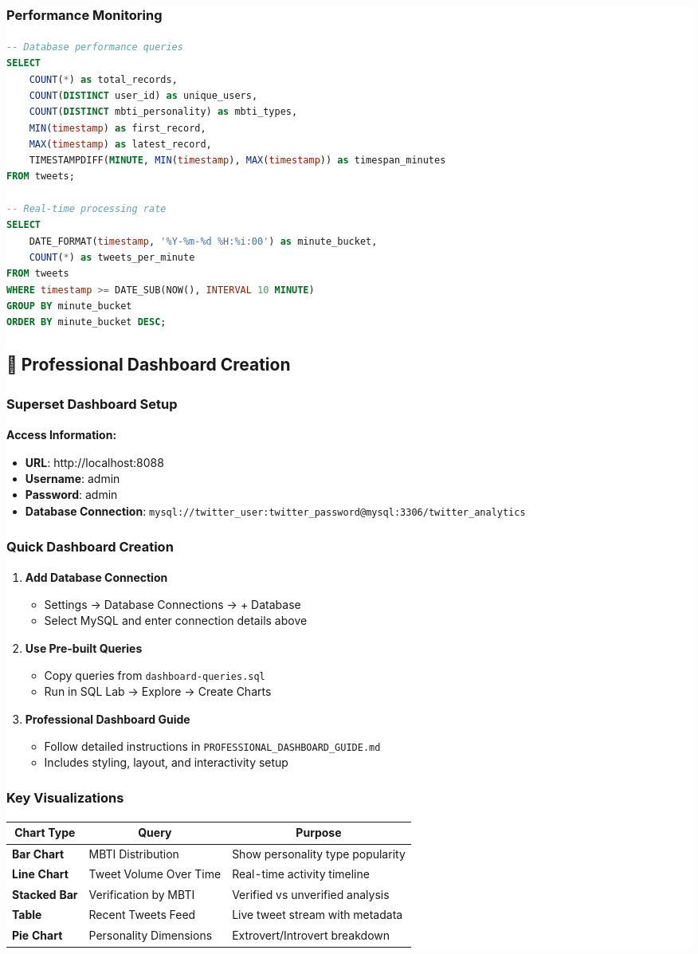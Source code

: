 ### Performance Monitoring

```sql
-- Database performance queries
SELECT
    COUNT(*) as total_records,
    COUNT(DISTINCT user_id) as unique_users,
    COUNT(DISTINCT mbti_personality) as mbti_types,
    MIN(timestamp) as first_record,
    MAX(timestamp) as latest_record,
    TIMESTAMPDIFF(MINUTE, MIN(timestamp), MAX(timestamp)) as timespan_minutes
FROM tweets;

-- Real-time processing rate
SELECT
    DATE_FORMAT(timestamp, '%Y-%m-%d %H:%i:00') as minute_bucket,
    COUNT(*) as tweets_per_minute
FROM tweets
WHERE timestamp >= DATE_SUB(NOW(), INTERVAL 10 MINUTE)
GROUP BY minute_bucket
ORDER BY minute_bucket DESC;
```

## 🎨 Professional Dashboard Creation

### Superset Dashboard Setup

**Access Information:**
- **URL**: http://localhost:8088
- **Username**: admin
- **Password**: admin
- **Database Connection**: `mysql://twitter_user:twitter_password@mysql:3306/twitter_analytics`

### Quick Dashboard Creation

1. **Add Database Connection**
   - Settings → Database Connections → + Database
   - Select MySQL and enter connection details above

2. **Use Pre-built Queries**
   - Copy queries from `dashboard-queries.sql`
   - Run in SQL Lab → Explore → Create Charts

3. **Professional Dashboard Guide**
   - Follow detailed instructions in `PROFESSIONAL_DASHBOARD_GUIDE.md`
   - Includes styling, layout, and interactivity setup

### Key Visualizations

| Chart Type | Query | Purpose |
|------------|-------|---------|
| **Bar Chart** | MBTI Distribution | Show personality type popularity |
| **Line Chart** | Tweet Volume Over Time | Real-time activity timeline |
| **Stacked Bar** | Verification by MBTI | Verified vs unverified analysis |
| **Table** | Recent Tweets Feed | Live tweet stream with metadata |
| **Pie Chart** | Personality Dimensions | Extrovert/Introvert breakdown |
